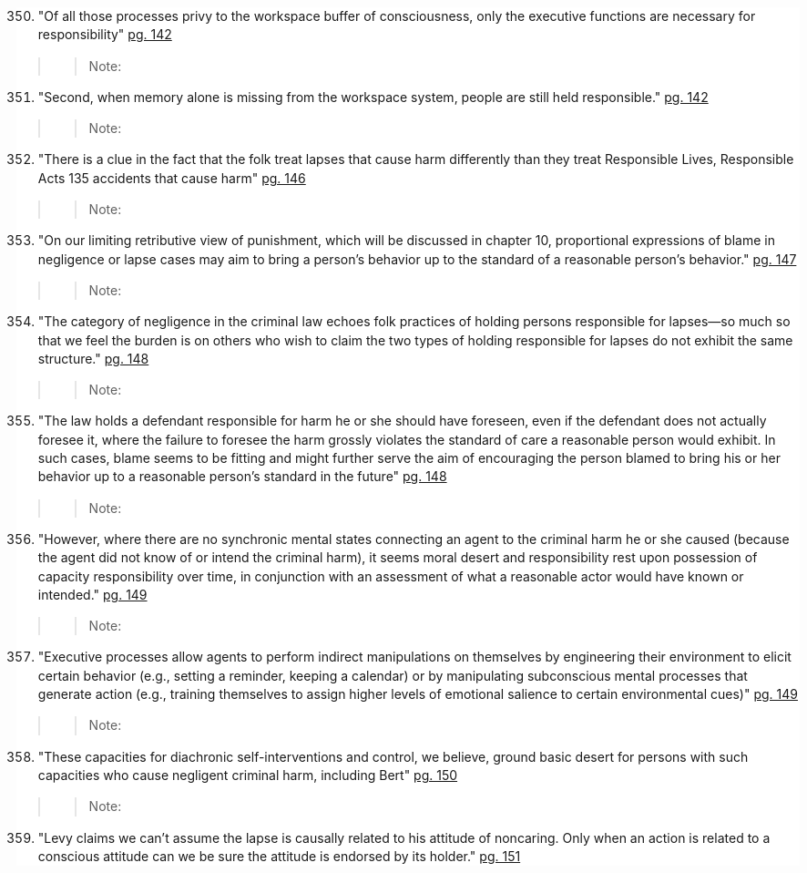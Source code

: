 350. "Of all those processes privy to the workspace buffer of consciousness, only the executive functions are necessary for responsibility" [pg. 142](2020-04-22T21:33:22Z)

> > Note: 

351. "Second, when memory alone is missing from the workspace system, people are still held responsible." [pg. 142](2020-04-22T21:33:49Z)

> > Note: 

352. "There is a clue in the fact that the folk treat lapses that cause harm differently than they treat Responsible Lives, Responsible Acts 135 accidents that cause harm" [pg. 146](2020-04-23T21:38:16Z)

> > Note: 

353. "On our limiting retributive view of punishment, which will be discussed in chapter 10, proportional expressions of blame in negligence or lapse cases may aim to bring a person’s behavior up to the standard of a reasonable person’s behavior." [pg. 147](2020-04-23T21:39:37Z)

> > Note: 

354. "The category of negligence in the criminal law echoes folk practices of holding persons responsible for lapses—so much so that we feel the burden is on others who wish to claim the two types of holding responsible for lapses do not exhibit the same structure." [pg. 148](2020-04-23T21:40:04Z)

> > Note: 

355. "The law holds a defendant responsible for harm he or she should have foreseen, even if the defendant does not actually foresee it, where the failure to foresee the harm grossly violates the standard of care a reasonable person would exhibit. In such cases, blame seems to be fitting and might further serve the aim of encouraging the person blamed to bring his or her behavior up to a reasonable person’s standard in the future" [pg. 148](2020-04-23T21:40:35Z)

> > Note: 

356. "However, where there are no synchronic mental states connecting an agent to the criminal harm he or she caused (because the agent did not know of or intend the criminal harm), it seems moral desert and responsibility rest upon possession of capacity responsibility over time, in conjunction with an assessment of what a reasonable actor would have known or intended." [pg. 149](2020-04-23T21:41:18Z)

> > Note: 

357. "Executive processes allow agents to perform indirect manipulations on themselves by engineering their environment to elicit certain behavior (e.g., setting a reminder, keeping a calendar) or by manipulating subconscious mental processes that generate action (e.g., training themselves to assign higher levels of emotional salience to certain environmental cues)" [pg. 149](2020-04-23T21:42:51Z)

> > Note: 

358. "These capacities for diachronic self-interventions and control, we believe, ground basic desert for persons with such capacities who cause negligent criminal harm, including Bert" [pg. 150](2020-04-23T21:43:18Z)

> > Note: 

359. "Levy claims we can’t assume the lapse is causally related to his attitude of noncaring. Only when an action is related to a conscious attitude can we be sure the attitude is endorsed by its holder." [pg. 151](2020-04-23T21:44:12Z)
